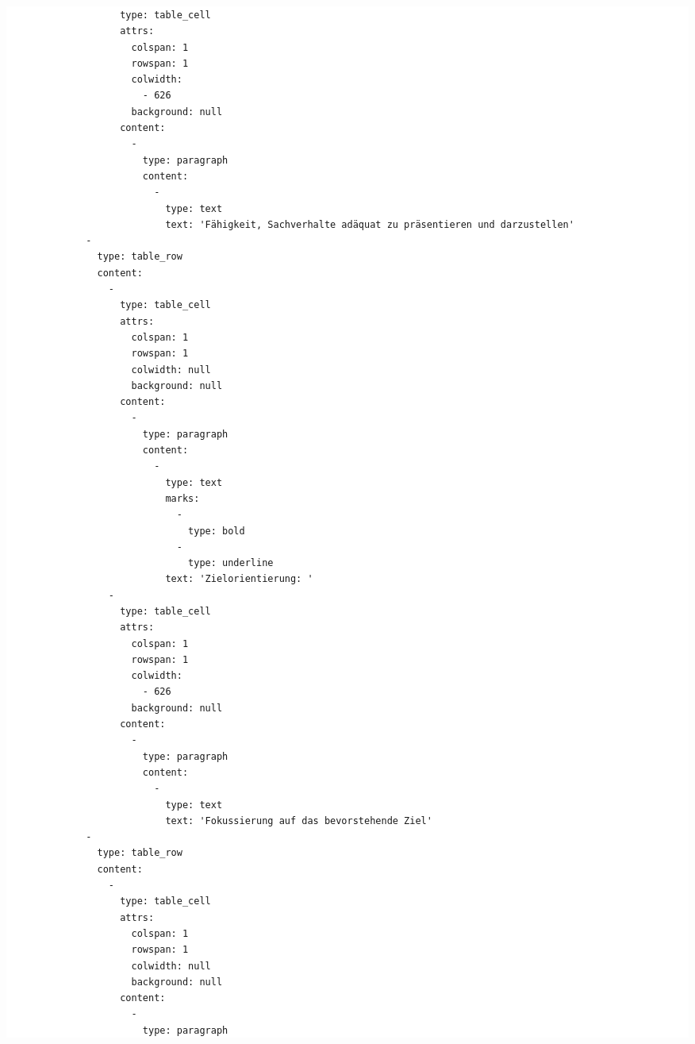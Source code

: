                         type: table_cell
                        attrs:
                          colspan: 1
                          rowspan: 1
                          colwidth:
                            - 626
                          background: null
                        content:
                          -
                            type: paragraph
                            content:
                              -
                                type: text
                                text: 'Fähigkeit, Sachverhalte adäquat zu präsentieren und darzustellen'
                  -
                    type: table_row
                    content:
                      -
                        type: table_cell
                        attrs:
                          colspan: 1
                          rowspan: 1
                          colwidth: null
                          background: null
                        content:
                          -
                            type: paragraph
                            content:
                              -
                                type: text
                                marks:
                                  -
                                    type: bold
                                  -
                                    type: underline
                                text: 'Zielorientierung: '
                      -
                        type: table_cell
                        attrs:
                          colspan: 1
                          rowspan: 1
                          colwidth:
                            - 626
                          background: null
                        content:
                          -
                            type: paragraph
                            content:
                              -
                                type: text
                                text: 'Fokussierung auf das bevorstehende Ziel'
                  -
                    type: table_row
                    content:
                      -
                        type: table_cell
                        attrs:
                          colspan: 1
                          rowspan: 1
                          colwidth: null
                          background: null
                        content:
                          -
                            type: paragraph